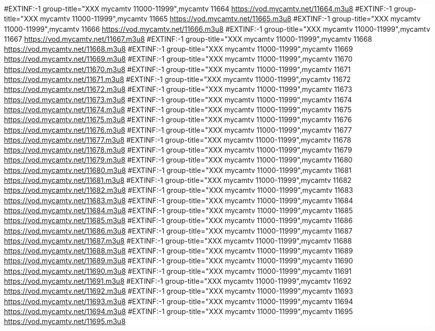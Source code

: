 #EXTINF:-1 group-title="XXX mycamtv 11000-11999",mycamtv 11664
https://vod.mycamtv.net/11664.m3u8
#EXTINF:-1 group-title="XXX mycamtv 11000-11999",mycamtv 11665
https://vod.mycamtv.net/11665.m3u8
#EXTINF:-1 group-title="XXX mycamtv 11000-11999",mycamtv 11666
https://vod.mycamtv.net/11666.m3u8
#EXTINF:-1 group-title="XXX mycamtv 11000-11999",mycamtv 11667
https://vod.mycamtv.net/11667.m3u8
#EXTINF:-1 group-title="XXX mycamtv 11000-11999",mycamtv 11668
https://vod.mycamtv.net/11668.m3u8
#EXTINF:-1 group-title="XXX mycamtv 11000-11999",mycamtv 11669
https://vod.mycamtv.net/11669.m3u8
#EXTINF:-1 group-title="XXX mycamtv 11000-11999",mycamtv 11670
https://vod.mycamtv.net/11670.m3u8
#EXTINF:-1 group-title="XXX mycamtv 11000-11999",mycamtv 11671
https://vod.mycamtv.net/11671.m3u8
#EXTINF:-1 group-title="XXX mycamtv 11000-11999",mycamtv 11672
https://vod.mycamtv.net/11672.m3u8
#EXTINF:-1 group-title="XXX mycamtv 11000-11999",mycamtv 11673
https://vod.mycamtv.net/11673.m3u8
#EXTINF:-1 group-title="XXX mycamtv 11000-11999",mycamtv 11674
https://vod.mycamtv.net/11674.m3u8
#EXTINF:-1 group-title="XXX mycamtv 11000-11999",mycamtv 11675
https://vod.mycamtv.net/11675.m3u8
#EXTINF:-1 group-title="XXX mycamtv 11000-11999",mycamtv 11676
https://vod.mycamtv.net/11676.m3u8
#EXTINF:-1 group-title="XXX mycamtv 11000-11999",mycamtv 11677
https://vod.mycamtv.net/11677.m3u8
#EXTINF:-1 group-title="XXX mycamtv 11000-11999",mycamtv 11678
https://vod.mycamtv.net/11678.m3u8
#EXTINF:-1 group-title="XXX mycamtv 11000-11999",mycamtv 11679
https://vod.mycamtv.net/11679.m3u8
#EXTINF:-1 group-title="XXX mycamtv 11000-11999",mycamtv 11680
https://vod.mycamtv.net/11680.m3u8
#EXTINF:-1 group-title="XXX mycamtv 11000-11999",mycamtv 11681
https://vod.mycamtv.net/11681.m3u8
#EXTINF:-1 group-title="XXX mycamtv 11000-11999",mycamtv 11682
https://vod.mycamtv.net/11682.m3u8
#EXTINF:-1 group-title="XXX mycamtv 11000-11999",mycamtv 11683
https://vod.mycamtv.net/11683.m3u8
#EXTINF:-1 group-title="XXX mycamtv 11000-11999",mycamtv 11684
https://vod.mycamtv.net/11684.m3u8
#EXTINF:-1 group-title="XXX mycamtv 11000-11999",mycamtv 11685
https://vod.mycamtv.net/11685.m3u8
#EXTINF:-1 group-title="XXX mycamtv 11000-11999",mycamtv 11686
https://vod.mycamtv.net/11686.m3u8
#EXTINF:-1 group-title="XXX mycamtv 11000-11999",mycamtv 11687
https://vod.mycamtv.net/11687.m3u8
#EXTINF:-1 group-title="XXX mycamtv 11000-11999",mycamtv 11688
https://vod.mycamtv.net/11688.m3u8
#EXTINF:-1 group-title="XXX mycamtv 11000-11999",mycamtv 11689
https://vod.mycamtv.net/11689.m3u8
#EXTINF:-1 group-title="XXX mycamtv 11000-11999",mycamtv 11690
https://vod.mycamtv.net/11690.m3u8
#EXTINF:-1 group-title="XXX mycamtv 11000-11999",mycamtv 11691
https://vod.mycamtv.net/11691.m3u8
#EXTINF:-1 group-title="XXX mycamtv 11000-11999",mycamtv 11692
https://vod.mycamtv.net/11692.m3u8
#EXTINF:-1 group-title="XXX mycamtv 11000-11999",mycamtv 11693
https://vod.mycamtv.net/11693.m3u8
#EXTINF:-1 group-title="XXX mycamtv 11000-11999",mycamtv 11694
https://vod.mycamtv.net/11694.m3u8
#EXTINF:-1 group-title="XXX mycamtv 11000-11999",mycamtv 11695
https://vod.mycamtv.net/11695.m3u8